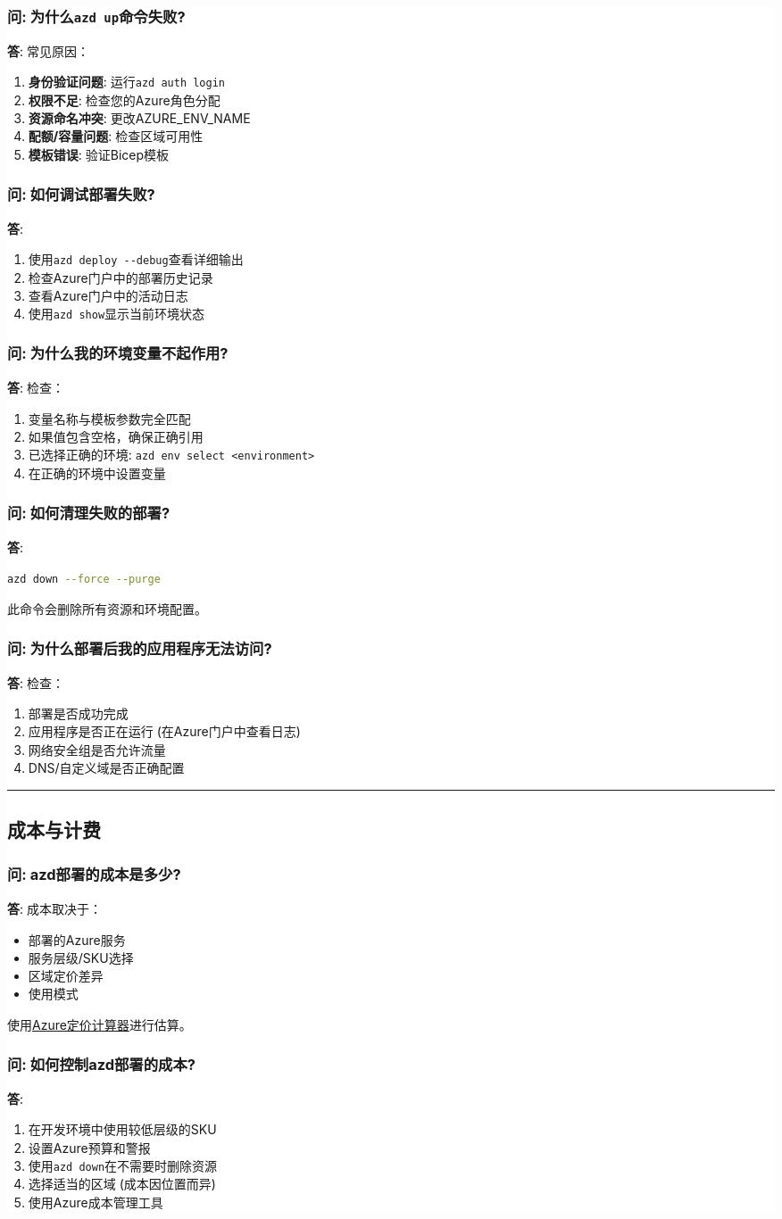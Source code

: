 ### 问: 为什么`azd up`命令失败?
**答**: 常见原因：
1. **身份验证问题**: 运行`azd auth login`
2. **权限不足**: 检查您的Azure角色分配
3. **资源命名冲突**: 更改AZURE_ENV_NAME
4. **配额/容量问题**: 检查区域可用性
5. **模板错误**: 验证Bicep模板

### 问: 如何调试部署失败?
**答**: 
1. 使用`azd deploy --debug`查看详细输出
2. 检查Azure门户中的部署历史记录
3. 查看Azure门户中的活动日志
4. 使用`azd show`显示当前环境状态

### 问: 为什么我的环境变量不起作用?
**答**: 检查：
1. 变量名称与模板参数完全匹配
2. 如果值包含空格，确保正确引用
3. 已选择正确的环境: `azd env select <environment>`
4. 在正确的环境中设置变量

### 问: 如何清理失败的部署?
**答**: 
```bash
azd down --force --purge
```
此命令会删除所有资源和环境配置。

### 问: 为什么部署后我的应用程序无法访问?
**答**: 检查：
1. 部署是否成功完成
2. 应用程序是否正在运行 (在Azure门户中查看日志)
3. 网络安全组是否允许流量
4. DNS/自定义域是否正确配置

---

## 成本与计费

### 问: azd部署的成本是多少?
**答**: 成本取决于：
- 部署的Azure服务
- 服务层级/SKU选择
- 区域定价差异
- 使用模式

使用[Azure定价计算器](https://azure.microsoft.com/pricing/calculator/)进行估算。

### 问: 如何控制azd部署的成本?
**答**: 
1. 在开发环境中使用较低层级的SKU
2. 设置Azure预算和警报
3. 使用`azd down`在不需要时删除资源
4. 选择适当的区域 (成本因位置而异)
5. 使用Azure成本管理工具
